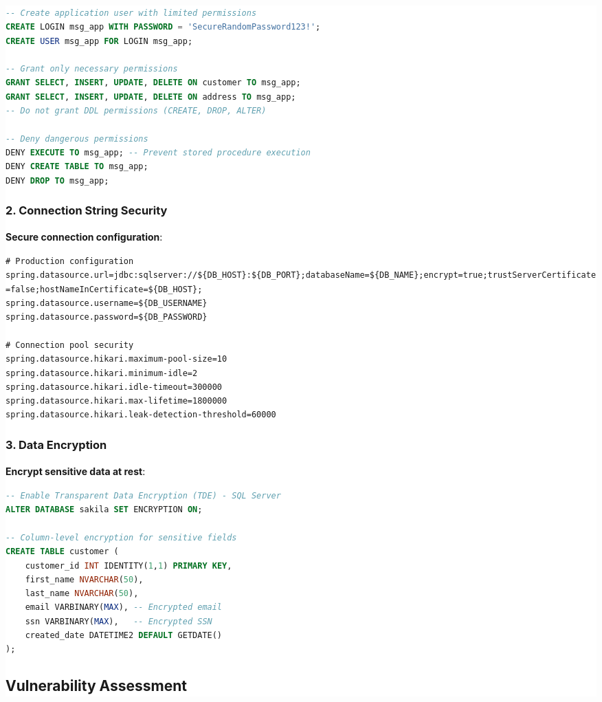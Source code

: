 ```sql
-- Create application user with limited permissions
CREATE LOGIN msg_app WITH PASSWORD = 'SecureRandomPassword123!';
CREATE USER msg_app FOR LOGIN msg_app;

-- Grant only necessary permissions
GRANT SELECT, INSERT, UPDATE, DELETE ON customer TO msg_app;
GRANT SELECT, INSERT, UPDATE, DELETE ON address TO msg_app;
-- Do not grant DDL permissions (CREATE, DROP, ALTER)

-- Deny dangerous permissions
DENY EXECUTE TO msg_app; -- Prevent stored procedure execution
DENY CREATE TABLE TO msg_app;
DENY DROP TO msg_app;
```

### 2. Connection String Security

**Secure connection configuration**:
```properties
# Production configuration
spring.datasource.url=jdbc:sqlserver://${DB_HOST}:${DB_PORT};databaseName=${DB_NAME};encrypt=true;trustServerCertificate=false;hostNameInCertificate=${DB_HOST};
spring.datasource.username=${DB_USERNAME}
spring.datasource.password=${DB_PASSWORD}

# Connection pool security
spring.datasource.hikari.maximum-pool-size=10
spring.datasource.hikari.minimum-idle=2
spring.datasource.hikari.idle-timeout=300000
spring.datasource.hikari.max-lifetime=1800000
spring.datasource.hikari.leak-detection-threshold=60000
```

### 3. Data Encryption

**Encrypt sensitive data at rest**:
```sql
-- Enable Transparent Data Encryption (TDE) - SQL Server
ALTER DATABASE sakila SET ENCRYPTION ON;

-- Column-level encryption for sensitive fields
CREATE TABLE customer (
    customer_id INT IDENTITY(1,1) PRIMARY KEY,
    first_name NVARCHAR(50),
    last_name NVARCHAR(50),
    email VARBINARY(MAX), -- Encrypted email
    ssn VARBINARY(MAX),   -- Encrypted SSN
    created_date DATETIME2 DEFAULT GETDATE()
);
```

## Vulnerability Assessment
